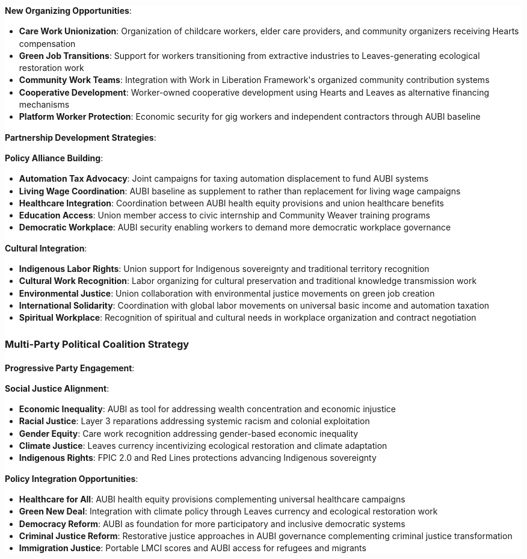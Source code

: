 **New Organizing Opportunities**:
- **Care Work Unionization**: Organization of childcare workers, elder care providers, and community organizers receiving Hearts compensation
- **Green Job Transitions**: Support for workers transitioning from extractive industries to Leaves-generating ecological restoration work
- **Community Work Teams**: Integration with Work in Liberation Framework's organized community contribution systems
- **Cooperative Development**: Worker-owned cooperative development using Hearts and Leaves as alternative financing mechanisms
- **Platform Worker Protection**: Economic security for gig workers and independent contractors through AUBI baseline

**Partnership Development Strategies**:

**Policy Alliance Building**:
- **Automation Tax Advocacy**: Joint campaigns for taxing automation displacement to fund AUBI systems
- **Living Wage Coordination**: AUBI baseline as supplement to rather than replacement for living wage campaigns
- **Healthcare Integration**: Coordination between AUBI health equity provisions and union healthcare benefits
- **Education Access**: Union member access to civic internship and Community Weaver training programs
- **Democratic Workplace**: AUBI security enabling workers to demand more democratic workplace governance

**Cultural Integration**:
- **Indigenous Labor Rights**: Union support for Indigenous sovereignty and traditional territory recognition
- **Cultural Work Recognition**: Labor organizing for cultural preservation and traditional knowledge transmission work
- **Environmental Justice**: Union collaboration with environmental justice movements on green job creation
- **International Solidarity**: Coordination with global labor movements on universal basic income and automation taxation
- **Spiritual Workplace**: Recognition of spiritual and cultural needs in workplace organization and contract negotiation

### Multi-Party Political Coalition Strategy

**Progressive Party Engagement**:

**Social Justice Alignment**:
- **Economic Inequality**: AUBI as tool for addressing wealth concentration and economic injustice
- **Racial Justice**: Layer 3 reparations addressing systemic racism and colonial exploitation
- **Gender Equity**: Care work recognition addressing gender-based economic inequality
- **Climate Justice**: Leaves currency incentivizing ecological restoration and climate adaptation
- **Indigenous Rights**: FPIC 2.0 and Red Lines protections advancing Indigenous sovereignty

**Policy Integration Opportunities**:
- **Healthcare for All**: AUBI health equity provisions complementing universal healthcare campaigns
- **Green New Deal**: Integration with climate policy through Leaves currency and ecological restoration work
- **Democracy Reform**: AUBI as foundation for more participatory and inclusive democratic systems
- **Criminal Justice Reform**: Restorative justice approaches in AUBI governance complementing criminal justice transformation
- **Immigration Justice**: Portable LMCI scores and AUBI access for refugees and migrants

